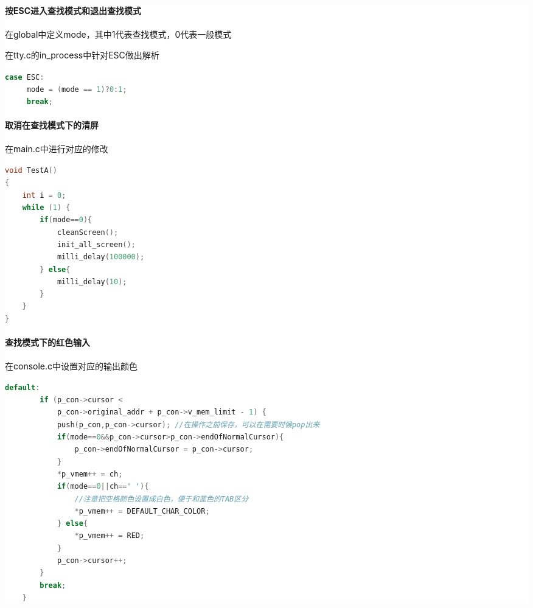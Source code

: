 #### 按ESC进入查找模式和退出查找模式

在global中定义mode，其中1代表查找模式，0代表一般模式

在tty.c的in_process中针对ESC做出解析

```c
case ESC:
     mode = (mode == 1)?0:1;
     break;
```

#### 取消在查找模式下的清屏

在main.c中进行对应的修改

```c
void TestA()
{
	int i = 0;
	while (1) {
	    if(mode==0){
            cleanScreen();
            init_all_screen();
            milli_delay(100000);
	    } else{
            milli_delay(10);
	    }
	}
}
```

#### 查找模式下的红色输入

在console.c中设置对应的输出颜色

```c
default:
		if (p_con->cursor <
		    p_con->original_addr + p_con->v_mem_limit - 1) {
            push(p_con,p_con->cursor); //在操作之前保存，可以在需要时候pop出来
            if(mode==0&&p_con->cursor>p_con->endOfNormalCursor){
                p_con->endOfNormalCursor = p_con->cursor;
            }
			*p_vmem++ = ch;
			if(mode==0||ch==' '){
                //注意把空格颜色设置成白色，便于和蓝色的TAB区分
                *p_vmem++ = DEFAULT_CHAR_COLOR;
			} else{
                *p_vmem++ = RED;
			}
			p_con->cursor++;
		}
		break;
	}
```
